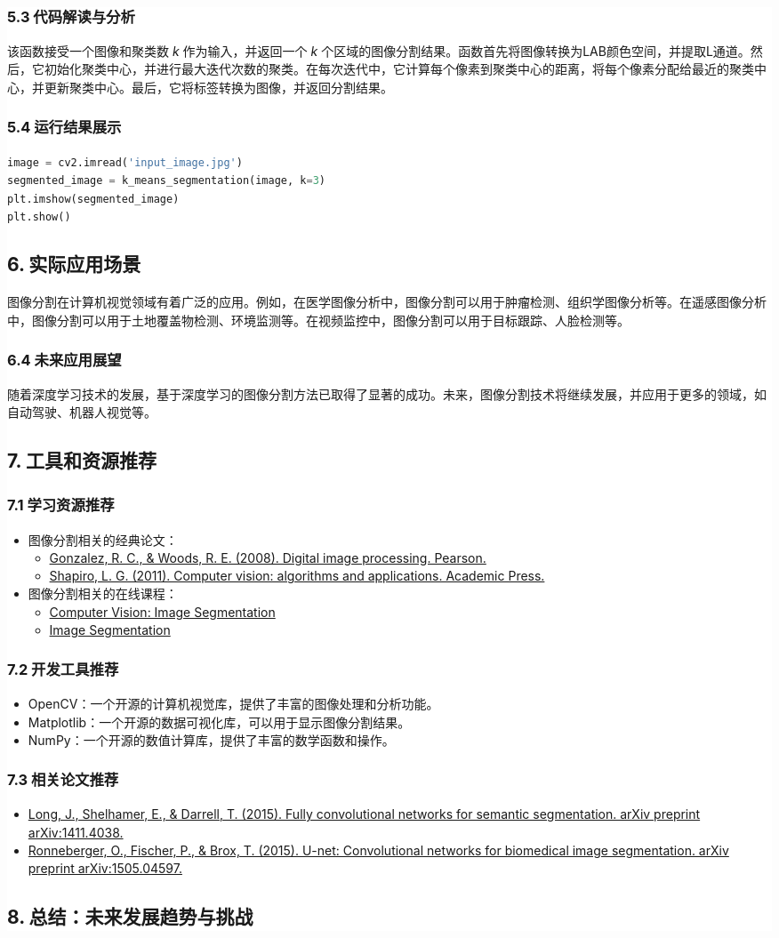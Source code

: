 ### 5.3 代码解读与分析

该函数接受一个图像和聚类数 $k$ 作为输入，并返回一个 $k$ 个区域的图像分割结果。函数首先将图像转换为LAB颜色空间，并提取L通道。然后，它初始化聚类中心，并进行最大迭代次数的聚类。在每次迭代中，它计算每个像素到聚类中心的距离，将每个像素分配给最近的聚类中心，并更新聚类中心。最后，它将标签转换为图像，并返回分割结果。

### 5.4 运行结果展示

```python
image = cv2.imread('input_image.jpg')
segmented_image = k_means_segmentation(image, k=3)
plt.imshow(segmented_image)
plt.show()
```

## 6. 实际应用场景

图像分割在计算机视觉领域有着广泛的应用。例如，在医学图像分析中，图像分割可以用于肿瘤检测、组织学图像分析等。在遥感图像分析中，图像分割可以用于土地覆盖物检测、环境监测等。在视频监控中，图像分割可以用于目标跟踪、人脸检测等。

### 6.4 未来应用展望

随着深度学习技术的发展，基于深度学习的图像分割方法已取得了显著的成功。未来，图像分割技术将继续发展，并应用于更多的领域，如自动驾驶、机器人视觉等。

## 7. 工具和资源推荐

### 7.1 学习资源推荐

- 图像分割相关的经典论文：
  - [Gonzalez, R. C., & Woods, R. E. (2008). Digital image processing. Pearson.](https://www.pearson.com/us/higher-education/program/Gonzalez-Woods-Digital-Image-Processing-3rd-Edition/PGM1262235.html)
  - [Shapiro, L. G. (2011). Computer vision: algorithms and applications. Academic Press.](https://www.sciencedirect.com/book/9780123814367/computer-vision)
- 图像分割相关的在线课程：
  - [Computer Vision: Image Segmentation](https://www.coursera.org/learn/computer-vision-image-segmentation)
  - [Image Segmentation](https://www.udacity.com/course/image-segmentation--nd892)

### 7.2 开发工具推荐

- OpenCV：一个开源的计算机视觉库，提供了丰富的图像处理和分析功能。
- Matplotlib：一个开源的数据可视化库，可以用于显示图像分割结果。
- NumPy：一个开源的数值计算库，提供了丰富的数学函数和操作。

### 7.3 相关论文推荐

- [Long, J., Shelhamer, E., & Darrell, T. (2015). Fully convolutional networks for semantic segmentation. arXiv preprint arXiv:1411.4038.](https://arxiv.org/abs/1411.4038)
- [Ronneberger, O., Fischer, P., & Brox, T. (2015). U-net: Convolutional networks for biomedical image segmentation. arXiv preprint arXiv:1505.04597.](https://arxiv.org/abs/1505.04597)

## 8. 总结：未来发展趋势与挑战

